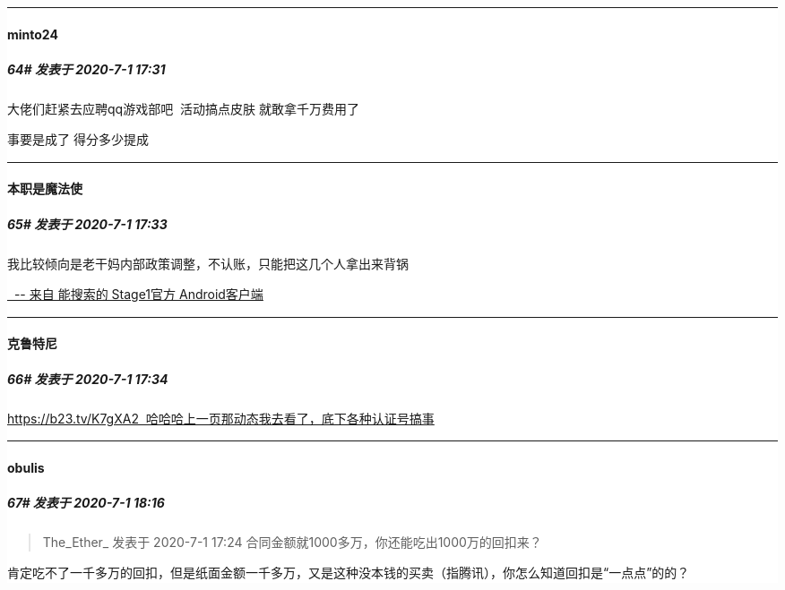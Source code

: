 





*****

####  minto24  
##### 64#       发表于 2020-7-1 17:31




大佬们赶紧去应聘qq游戏部吧  活动搞点皮肤 就敢拿千万费用了

事要是成了 得分多少提成







*****

####  本职是魔法使  
##### 65#       发表于 2020-7-1 17:33




我比较倾向是老干妈内部政策调整，不认账，只能把这几个人拿出来背锅

[  -- 来自 能搜索的 Stage1官方 Android客户端](https://www.coolapk.com/apk/140634)







*****

####  克鲁特尼  
##### 66#       发表于 2020-7-1 17:34




https://b23.tv/K7gXA2  哈哈哈上一页那动态我去看了，底下各种认证号搞事







*****

####  obulis  
##### 67#       发表于 2020-7-1 18:16



<blockquote>The_Ether_ 发表于 2020-7-1 17:24
合同金额就1000多万，你还能吃出1000万的回扣来？</blockquote>
肯定吃不了一千多万的回扣，但是纸面金额一千多万，又是这种没本钱的买卖（指腾讯），你怎么知道回扣是“一点点”的的？

